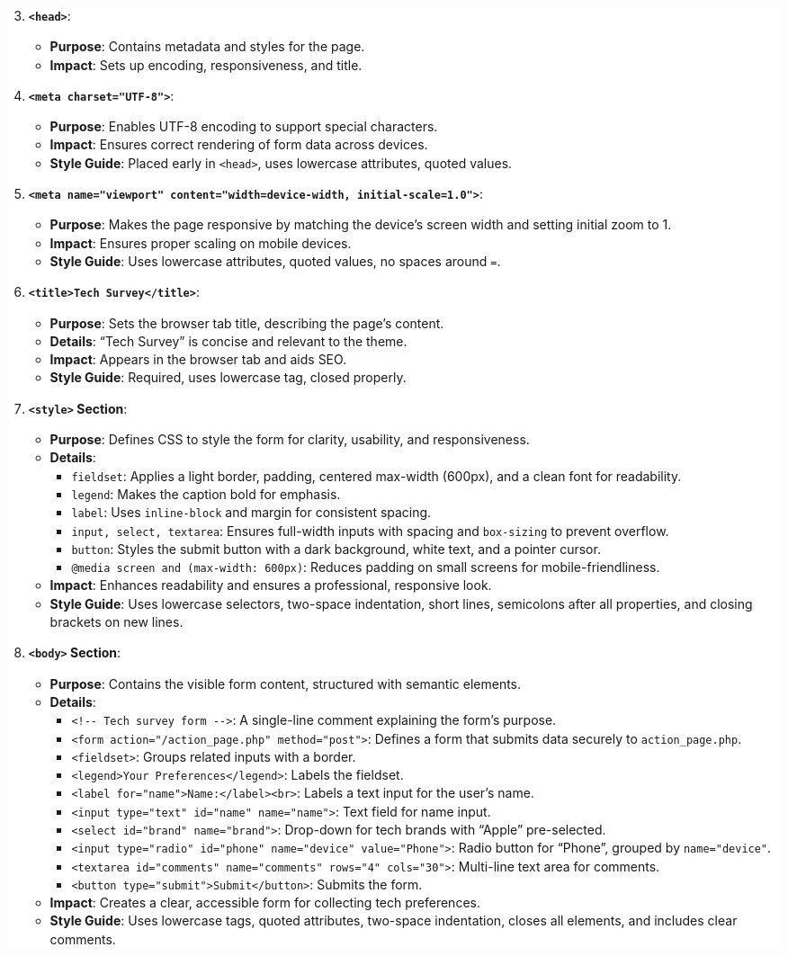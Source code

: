 3. **`<head>`**:
   - **Purpose**: Contains metadata and styles for the page.
   - **Impact**: Sets up encoding, responsiveness, and title.

4. **`<meta charset="UTF-8">`**:
   - **Purpose**: Enables UTF-8 encoding to support special characters.
   - **Impact**: Ensures correct rendering of form data across devices.
   - **Style Guide**: Placed early in `<head>`, uses lowercase attributes, quoted values.

5. **`<meta name="viewport" content="width=device-width, initial-scale=1.0">`**:
   - **Purpose**: Makes the page responsive by matching the device’s screen width and setting initial zoom to 1.
   - **Impact**: Ensures proper scaling on mobile devices.
   - **Style Guide**: Uses lowercase attributes, quoted values, no spaces around `=`.

6. **`<title>Tech Survey</title>`**:
   - **Purpose**: Sets the browser tab title, describing the page’s content.
   - **Details**: “Tech Survey” is concise and relevant to the theme.
   - **Impact**: Appears in the browser tab and aids SEO.
   - **Style Guide**: Required, uses lowercase tag, closed properly.

7. **`<style>` Section**:
   - **Purpose**: Defines CSS to style the form for clarity, usability, and responsiveness.
   - **Details**:
     - `fieldset`: Applies a light border, padding, centered max-width (600px), and a clean font for readability.
     - `legend`: Makes the caption bold for emphasis.
     - `label`: Uses `inline-block` and margin for consistent spacing.
     - `input, select, textarea`: Ensures full-width inputs with spacing and `box-sizing` to prevent overflow.
     - `button`: Styles the submit button with a dark background, white text, and a pointer cursor.
     - `@media screen and (max-width: 600px)`: Reduces padding on small screens for mobile-friendliness.
   - **Impact**: Enhances readability and ensures a professional, responsive look.
   - **Style Guide**: Uses lowercase selectors, two-space indentation, short lines, semicolons after all properties, and closing brackets on new lines.

8. **`<body>` Section**:
   - **Purpose**: Contains the visible form content, structured with semantic elements.
   - **Details**:
     - `<!-- Tech survey form -->`: A single-line comment explaining the form’s purpose.
     - `<form action="/action_page.php" method="post">`: Defines a form that submits data securely to `action_page.php`.
     - `<fieldset>`: Groups related inputs with a border.
     - `<legend>Your Preferences</legend>`: Labels the fieldset.
     - `<label for="name">Name:</label><br>`: Labels a text input for the user’s name.
     - `<input type="text" id="name" name="name">`: Text field for name input.
     - `<select id="brand" name="brand">`: Drop-down for tech brands with “Apple” pre-selected.
     - `<input type="radio" id="phone" name="device" value="Phone">`: Radio button for “Phone”, grouped by `name="device"`.
     - `<textarea id="comments" name="comments" rows="4" cols="30">`: Multi-line text area for comments.
     - `<button type="submit">Submit</button>`: Submits the form.
   - **Impact**: Creates a clear, accessible form for collecting tech preferences.
   - **Style Guide**: Uses lowercase tags, quoted attributes, two-space indentation, closes all elements, and includes clear comments.
